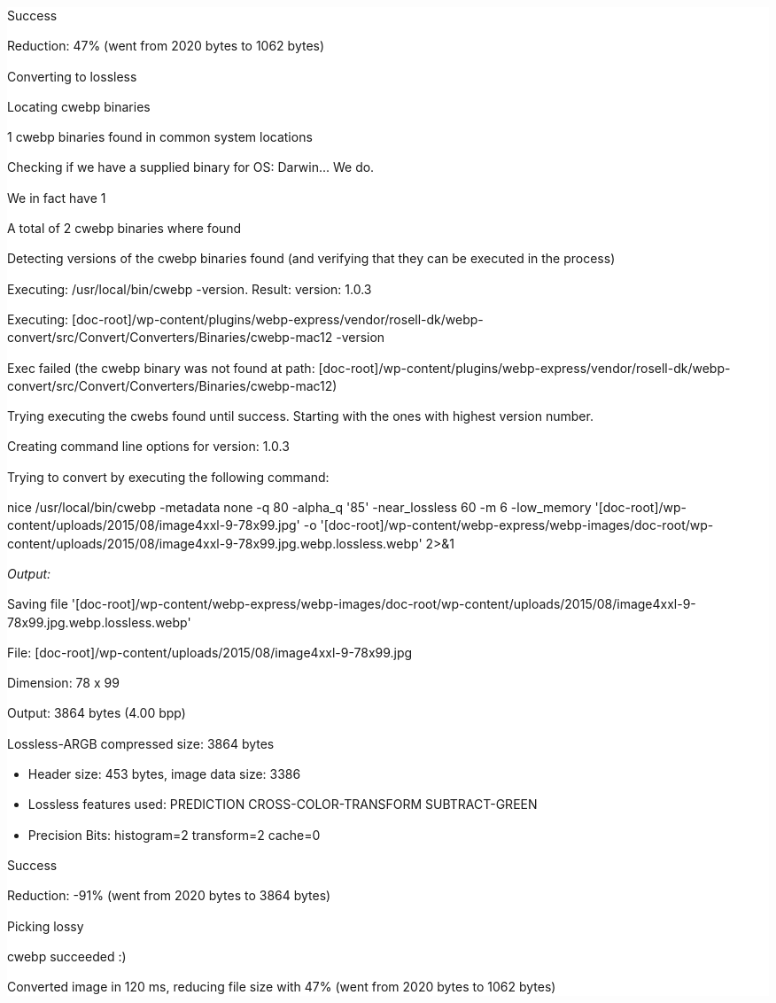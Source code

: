 Success

Reduction: 47% (went from 2020 bytes to 1062 bytes)


Converting to lossless

Locating cwebp binaries

1 cwebp binaries found in common system locations

Checking if we have a supplied binary for OS: Darwin... We do.

We in fact have 1

A total of 2 cwebp binaries where found

Detecting versions of the cwebp binaries found (and verifying that they can be executed in the process)

Executing: /usr/local/bin/cwebp -version. Result: version: 1.0.3

Executing: [doc-root]/wp-content/plugins/webp-express/vendor/rosell-dk/webp-convert/src/Convert/Converters/Binaries/cwebp-mac12 -version

Exec failed (the cwebp binary was not found at path: [doc-root]/wp-content/plugins/webp-express/vendor/rosell-dk/webp-convert/src/Convert/Converters/Binaries/cwebp-mac12)

Trying executing the cwebs found until success. Starting with the ones with highest version number.

Creating command line options for version: 1.0.3

Trying to convert by executing the following command:

nice /usr/local/bin/cwebp -metadata none -q 80 -alpha_q '85' -near_lossless 60 -m 6 -low_memory '[doc-root]/wp-content/uploads/2015/08/image4xxl-9-78x99.jpg' -o '[doc-root]/wp-content/webp-express/webp-images/doc-root/wp-content/uploads/2015/08/image4xxl-9-78x99.jpg.webp.lossless.webp' 2>&1


*Output:* 

Saving file '[doc-root]/wp-content/webp-express/webp-images/doc-root/wp-content/uploads/2015/08/image4xxl-9-78x99.jpg.webp.lossless.webp'

File:      [doc-root]/wp-content/uploads/2015/08/image4xxl-9-78x99.jpg

Dimension: 78 x 99

Output:    3864 bytes (4.00 bpp)

Lossless-ARGB compressed size: 3864 bytes

  * Header size: 453 bytes, image data size: 3386

  * Lossless features used: PREDICTION CROSS-COLOR-TRANSFORM SUBTRACT-GREEN

  * Precision Bits: histogram=2 transform=2 cache=0


Success

Reduction: -91% (went from 2020 bytes to 3864 bytes)


Picking lossy

cwebp succeeded :)


Converted image in 120 ms, reducing file size with 47% (went from 2020 bytes to 1062 bytes)

